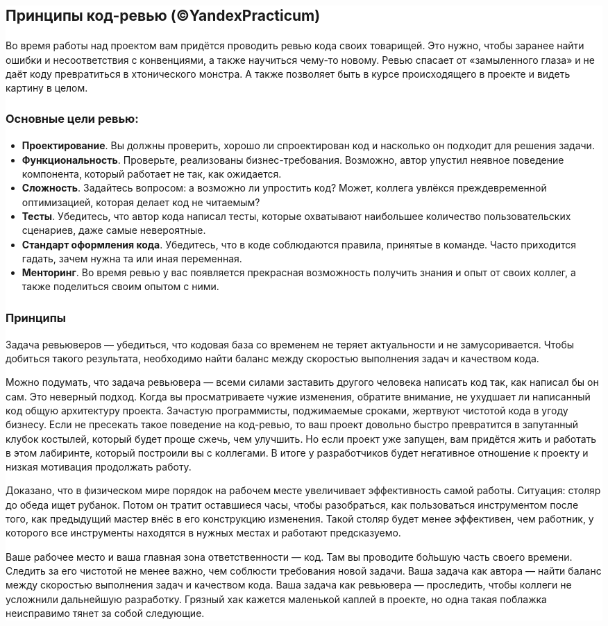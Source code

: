 ## Принципы код-ревью (©YandexPracticum)

Во время работы над проектом вам придётся проводить ревью кода своих товарищей. 
Это нужно, чтобы заранее найти ошибки и несоответствия с конвенциями, а также научиться чему-то новому. 
Ревью спасает от «замыленного глаза» и не даёт коду превратиться в хтонического монстра. А также позволяет быть в курсе происходящего в проекте и видеть картину в целом. 

### Основные цели ревью:
- **Проектирование**. Вы должны проверить, хорошо ли спроектирован код и насколько он подходит для решения задачи.
- **Функциональность**. Проверьте, реализованы бизнес-требования. Возможно, автор упустил неявное поведение компонента, который работает не так, как ожидается.
- **Сложность**. Задайтесь вопросом: а возможно ли упростить код? Может, коллега увлёкся преждевременной оптимизацией, которая делает код не читаемым?
- **Тесты**. Убедитесь, что автор кода написал тесты, которые охватывают наибольшее количество пользовательских сценариев, даже самые невероятные.
- **Стандарт оформления кода**. Убедитесь, что в коде соблюдаются правила, принятые в команде. Часто приходится гадать, зачем нужна та или иная переменная.
- **Менторинг**. Во время ревью у вас появляется прекрасная возможность получить знания и опыт от своих коллег, а также поделиться своим опытом с ними.

### Принципы

Задача ревьюверов — убедиться, что кодовая база со временем не теряет актуальности и не замусоривается. Чтобы добиться такого результата, 
необходимо найти баланс между скоростью выполнения задач и качеством кода.

Можно подумать, что задача ревьювера — всеми силами заставить другого человека написать код так, как написал бы он сам. 
Это неверный подход. Когда вы просматриваете чужие изменения, обратите внимание, не ухудшает ли написанный код общую архитектуру проекта. 
Зачастую программисты, поджимаемые сроками, жертвуют чистотой кода в угоду бизнесу. Если не пресекать такое поведение на код-ревью, 
то ваш проект довольно быстро превратится в запутанный клубок костылей, который будет проще сжечь, чем улучшить. 
Но если проект уже запущен, вам придётся жить и работать в этом лабиринте, который построили вы с коллегами. 
В итоге у разработчиков будет негативное отношение к проекту и низкая мотивация продолжать работу.

Доказано, что в физическом мире порядок на рабочем месте увеличивает эффективность самой работы. Ситуация: столяр до обеда ищет рубанок. 
Потом он тратит оставшиеся часы, чтобы разобраться, как пользоваться инструментом после того, как предыдущий мастер внёс в его конструкцию изменения. 
Такой столяр будет менее эффективен, чем работник, у которого все инструменты находятся в нужных местах и работают предсказуемо.

Ваше рабочее место и ваша главная зона ответственности — код. Там вы проводите бо́льшую часть своего времени. Следить за его чистотой не менее важно, 
чем соблюсти требования новой задачи. Ваша задача как автора — найти баланс между скоростью выполнения задач и качеством кода. 
Ваша задача как ревьювера — проследить, чтобы коллеги не усложнили дальнейшую разработку. Грязный хак кажется маленькой каплей в проекте, 
но одна такая поблажка неисправимо тянет за собой следующие.
